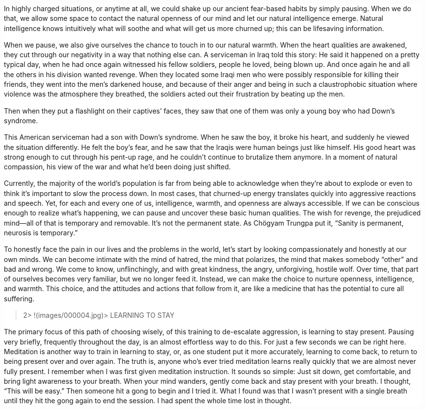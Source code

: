 In highly charged situations, or anytime at all, we could shake up our ancient fear-based habits by simply pausing. When we do that, we allow some space to contact the natural openness of our mind and let our natural intelligence emerge. Natural intelligence knows intuitively what will soothe and what will get us more churned up; this can be lifesaving information.

When we pause, we also give ourselves the chance to touch in to our natural warmth. When the heart qualities are awakened, they cut through our negativity in a way that nothing else can. A serviceman in Iraq told this story: He said it happened on a pretty typical day, when he had once again witnessed his fellow soldiers, people he loved, being blown up. And once again he and all the others in his division wanted revenge. When they located some Iraqi men who were possibly responsible for killing their friends, they went into the men’s darkened house, and because of their anger and being in such a claustrophobic situation where violence was the atmosphere they breathed, the soldiers acted out their frustration by beating up the men.

Then when they put a flashlight on their captives’ faces, they saw that one of them was only a young boy who had Down’s syndrome.

This American serviceman had a son with Down’s syndrome. When he saw the boy, it broke his heart, and suddenly he viewed the situation differently. He felt the boy’s fear, and he saw that the Iraqis were human beings just like himself. His good heart was strong enough to cut through his pent-up rage, and he couldn’t continue to brutalize them anymore. In a moment of natural compassion, his view of the war and what he’d been doing just shifted.

Currently, the majority of the world’s population is far from being able to acknowledge when they’re about to explode or even to think it’s important to slow the process down. In most cases, that churned-up energy translates quickly into aggressive reactions and speech. Yet, for each and every one of us, intelligence, warmth, and openness are always accessible. If we can be conscious enough to realize what’s happening, we can pause and uncover these basic human qualities. The wish for revenge, the prejudiced mind—all of that is temporary and removable. It’s not the permanent state. As Chögyam Trungpa put it, “Sanity is permanent, neurosis is temporary.”

To honestly face the pain in our lives and the problems in the world, let’s start by looking compassionately and honestly at our own minds. We can become intimate with the mind of hatred, the mind that polarizes, the mind that makes somebody “other” and bad and wrong. We come to know, unflinchingly, and with great kindness, the angry, unforgiving, hostile wolf. Over time, that part of ourselves becomes very familiar, but we no longer feed it. Instead, we can make the choice to nurture openness, intelligence, and warmth. This choice, and the attitudes and actions that follow from it, are like a medicine that has the potential to cure all suffering.





> 2> !(images/000004.jpg)> LEARNING TO STAY




The primary focus of this path of choosing wisely, of this training to de-escalate aggression, is learning to stay present. Pausing very briefly, frequently throughout the day, is an almost effortless way to do this. For just a few seconds we can be right here. Meditation is another way to train in learning to stay, or, as one student put it more accurately, learning to come back, to return to being present over and over again. The truth is, anyone who’s ever tried meditation learns really quickly that we are almost never fully present. I remember when I was first given meditation instruction. It sounds so simple: Just sit down, get comfortable, and bring light awareness to your breath. When your mind wanders, gently come back and stay present with your breath. I thought, “This will be easy.” Then someone hit a gong to begin and I tried it. What I found was that I wasn’t present with a single breath until they hit the gong again to end the session. I had spent the whole time lost in thought.
